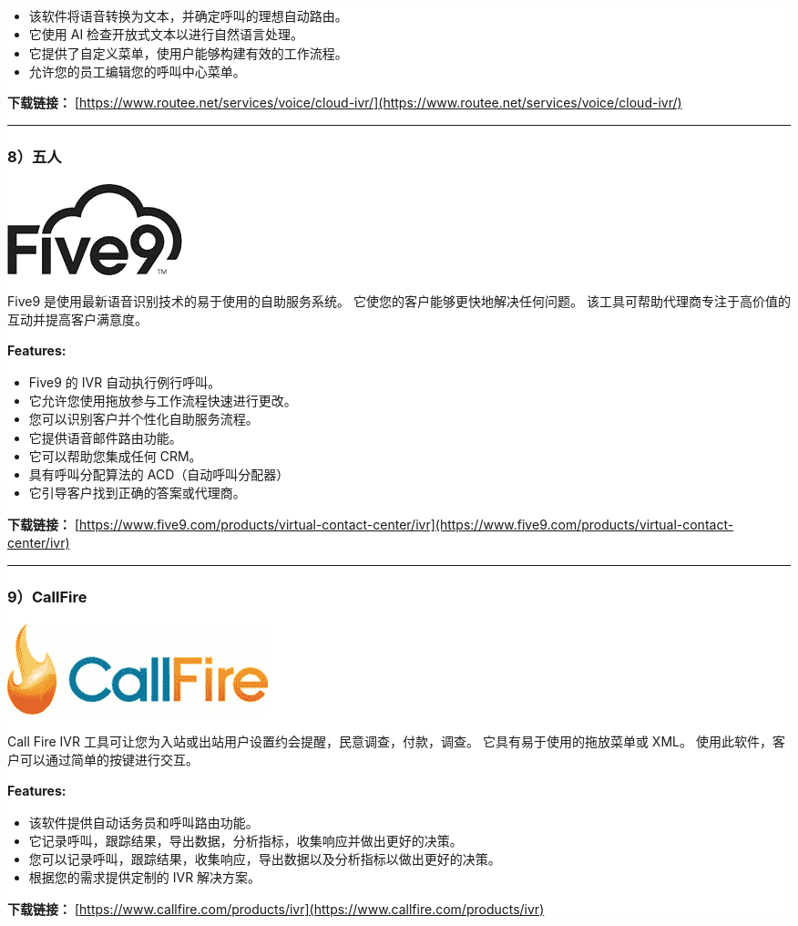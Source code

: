 *   该软件将语音转换为文本，并确定呼叫的理想自动路由。
*   它使用 AI 检查开放式文本以进行自然语言处理。
*   它提供了自定义菜单，使用户能够构建有效的工作流程。
*   允许您的员工编辑您的呼叫中心菜单。

**下载链接：** [https://www.routee.net/services/voice/cloud-ivr/](https://www.routee.net/services/voice/cloud-ivr/)

* * *

### 8）五人

![](img/0b04bac37a48afe7e1152c6c31f3a128.png)

Five9 是使用最新语音识别技术的易于使用的自助服务系统。 它使您的客户能够更快地解决任何问题。 该工具可帮助代理商专注于高价值的互动并提高客户满意度。

**Features:**

*   Five9 的 IVR 自动执行例行呼叫。
*   它允许您使用拖放参与工作流程快速进行更改。
*   您可以识别客户并个性化自助服务流程。
*   它提供语音邮件路由功能。
*   它可以帮助您集成任何 CRM。
*   具有呼叫分配算法的 ACD（自动呼叫分配器）
*   它引导客户找到正确的答案或代理商。

**下载链接：** [https://www.five9.com/products/virtual-contact-center/ivr](https://www.five9.com/products/virtual-contact-center/ivr)

* * *

### 9）CallFire

![](img/e94276136570a8fe2bae77bde0c06965.png)

Call Fire IVR 工具可让您为入站或出站用户设置约会提醒，民意调查，付款，调查。 它具有易于使用的拖放菜单或 XML。 使用此软件，客户可以通过简单的按键进行交互。

**Features:**

*   该软件提供自动话务员和呼叫路由功能。
*   它记录呼叫，跟踪结果，导出数据，分析指标，收集响应并做出更好的决策。
*   您可以记录呼叫，跟踪结果，收集响应，导出数据以及分析指标以做出更好的决策。
*   根据您的需求提供定制的 IVR 解决方案。

**下载链接：** [https://www.callfire.com/products/ivr](https://www.callfire.com/products/ivr)
